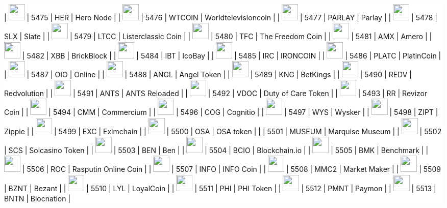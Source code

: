| <img src="https://resources.cryptocompare.com/asset-management/5475/1698833117995.png" width="32" height="32"> | 5475 | HER | Hero Node |
| <img src="https://resources.cryptocompare.com/asset-management/5476/1698833118193.png" width="32" height="32"> | 5476 | WTCOIN | Worldtelevisioncoin |
| <img src="https://resources.cryptocompare.com/asset-management/5477/1698833118342.png" width="32" height="32"> | 5477 | PARLAY | Parlay |
| <img src="https://resources.cryptocompare.com/asset-management/5478/1698833118517.png" width="32" height="32"> | 5478 | SLX | Slate |
| <img src="https://resources.cryptocompare.com/asset-management/5479/1698833118709.png" width="32" height="32"> | 5479 | LTCC | Listerclassic Coin |
| <img src="https://resources.cryptocompare.com/asset-management/5480/1698833118882.png" width="32" height="32"> | 5480 | TFC | The Freedom Coin |
| <img src="https://resources.cryptocompare.com/asset-management/5481/1698833119055.png" width="32" height="32"> | 5481 | AMX | Amero |
| <img src="https://resources.cryptocompare.com/asset-management/5482/1698763788644.png" width="32" height="32"> | 5482 | XBB | BrickBlock |
| <img src="https://resources.cryptocompare.com/asset-management/5484/1698833119390.png" width="32" height="32"> | 5484 | IBT | IcoBay |
| <img src="https://resources.cryptocompare.com/asset-management/5485/1698833119546.png" width="32" height="32"> | 5485 | IRC | IRONCOIN |
| <img src="https://resources.cryptocompare.com/asset-management/5486/1698763790623.png" width="32" height="32"> | 5486 | PLATC | PlatinCoin |
| <img src="https://resources.cryptocompare.com/asset-management/5487/1698763791227.png" width="32" height="32"> | 5487 | OIO | Online |
| <img src="https://resources.cryptocompare.com/asset-management/5488/1698833119684.png" width="32" height="32"> | 5488 | ANGL | Angel Token |
| <img src="https://resources.cryptocompare.com/asset-management/5489/1698833119837.png" width="32" height="32"> | 5489 | KNG | BetKings |
| <img src="https://resources.cryptocompare.com/asset-management/5490/1698763792803.png" width="32" height="32"> | 5490 | REDV | Redvolution |
| <img src="https://resources.cryptocompare.com/asset-management/5491/1698833119987.png" width="32" height="32"> | 5491 | ANTS | ANTS Reloaded |
| <img src="https://resources.cryptocompare.com/asset-management/5492/1698833120239.png" width="32" height="32"> | 5492 | VDOC | Duty of Care Token |
| <img src="https://resources.cryptocompare.com/asset-management/5493/1698833120395.png" width="32" height="32"> | 5493 | RR | Revizor Coin |
| <img src="https://resources.cryptocompare.com/asset-management/5494/1698833120565.png" width="32" height="32"> | 5494 | CMM | Commercium |
| <img src="https://resources.cryptocompare.com/asset-management/5496/1698833120908.png" width="32" height="32"> | 5496 | COG | Cognitio |
| <img src="https://resources.cryptocompare.com/asset-management/5497/1698763797547.png" width="32" height="32"> | 5497 | WYS | Wysker |
| <img src="https://resources.cryptocompare.com/asset-management/5498/1698833121071.png" width="32" height="32"> | 5498 | ZIPT | Zippie |
| <img src="https://resources.cryptocompare.com/asset-management/5499/1698833121226.png" width="32" height="32"> | 5499 | EXC | Eximchain |
| <img src="https://resources.cryptocompare.com/asset-management/5500/1698833121401.png" width="32" height="32"> | 5500 | OSA | OSA token |
|  | 5501 | MUSEUM | Marquise Museum |
| <img src="https://resources.cryptocompare.com/asset-management/5502/1707232631960.png" width="32" height="32"> | 5502 | SCS | Solcasino Token |
| <img src="https://resources.cryptocompare.com/asset-management/5503/1704293583955.png" width="32" height="32"> | 5503 | BEN | Ben |
| <img src="https://resources.cryptocompare.com/asset-management/5504/1698763800992.png" width="32" height="32"> | 5504 | BCIO | Blockchain.io |
| <img src="https://resources.cryptocompare.com/asset-management/5505/1698770400771.png" width="32" height="32"> | 5505 | BMK | Benchmark |
| <img src="https://resources.cryptocompare.com/asset-management/5506/1698833121831.png" width="32" height="32"> | 5506 | ROC | Rasputin Online Coin |
| <img src="https://resources.cryptocompare.com/asset-management/5507/1698833122003.png" width="32" height="32"> | 5507 | INFO | INFO Coin |
| <img src="https://resources.cryptocompare.com/asset-management/5508/1698833122195.png" width="32" height="32"> | 5508 | MMC2 | Market Maker |
| <img src="https://resources.cryptocompare.com/asset-management/5509/1698833122341.png" width="32" height="32"> | 5509 | BZNT | Bezant |
| <img src="https://resources.cryptocompare.com/asset-management/5510/1698833122492.png" width="32" height="32"> | 5510 | LYL | LoyalCoin |
| <img src="https://resources.cryptocompare.com/asset-management/5511/1698833122683.png" width="32" height="32"> | 5511 | PHI | PHI Token |
| <img src="https://resources.cryptocompare.com/asset-management/5512/1698833122926.png" width="32" height="32"> | 5512 | PMNT | Paymon |
| <img src="https://resources.cryptocompare.com/asset-management/5513/1698770405549.png" width="32" height="32"> | 5513 | BNTN | Blocnation |